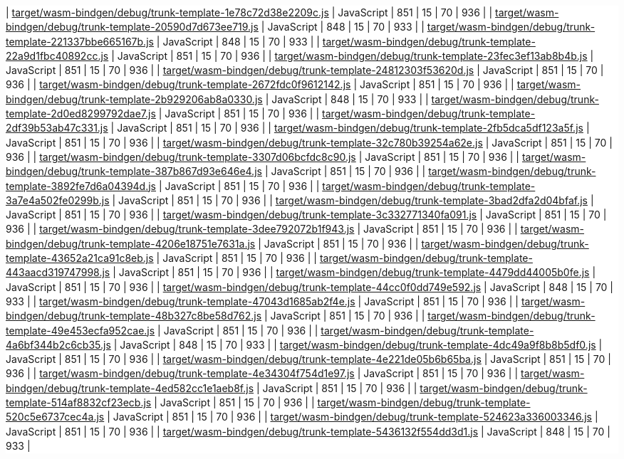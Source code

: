 | [target/wasm-bindgen/debug/trunk-template-1e78c72d38e2209c.js](/target/wasm-bindgen/debug/trunk-template-1e78c72d38e2209c.js) | JavaScript | 851 | 15 | 70 | 936 |
| [target/wasm-bindgen/debug/trunk-template-20590d7d673ee719.js](/target/wasm-bindgen/debug/trunk-template-20590d7d673ee719.js) | JavaScript | 848 | 15 | 70 | 933 |
| [target/wasm-bindgen/debug/trunk-template-221337bbe665167b.js](/target/wasm-bindgen/debug/trunk-template-221337bbe665167b.js) | JavaScript | 848 | 15 | 70 | 933 |
| [target/wasm-bindgen/debug/trunk-template-22a9d1fbc40892cc.js](/target/wasm-bindgen/debug/trunk-template-22a9d1fbc40892cc.js) | JavaScript | 851 | 15 | 70 | 936 |
| [target/wasm-bindgen/debug/trunk-template-23fec3ef13ab8b4b.js](/target/wasm-bindgen/debug/trunk-template-23fec3ef13ab8b4b.js) | JavaScript | 851 | 15 | 70 | 936 |
| [target/wasm-bindgen/debug/trunk-template-24812303f53620d.js](/target/wasm-bindgen/debug/trunk-template-24812303f53620d.js) | JavaScript | 851 | 15 | 70 | 936 |
| [target/wasm-bindgen/debug/trunk-template-2672fdc0f9612142.js](/target/wasm-bindgen/debug/trunk-template-2672fdc0f9612142.js) | JavaScript | 851 | 15 | 70 | 936 |
| [target/wasm-bindgen/debug/trunk-template-2b929206ab8a0330.js](/target/wasm-bindgen/debug/trunk-template-2b929206ab8a0330.js) | JavaScript | 848 | 15 | 70 | 933 |
| [target/wasm-bindgen/debug/trunk-template-2d0ed8299792dae7.js](/target/wasm-bindgen/debug/trunk-template-2d0ed8299792dae7.js) | JavaScript | 851 | 15 | 70 | 936 |
| [target/wasm-bindgen/debug/trunk-template-2df39b53ab47c331.js](/target/wasm-bindgen/debug/trunk-template-2df39b53ab47c331.js) | JavaScript | 851 | 15 | 70 | 936 |
| [target/wasm-bindgen/debug/trunk-template-2fb5dca5df123a5f.js](/target/wasm-bindgen/debug/trunk-template-2fb5dca5df123a5f.js) | JavaScript | 851 | 15 | 70 | 936 |
| [target/wasm-bindgen/debug/trunk-template-32c780b39254a62e.js](/target/wasm-bindgen/debug/trunk-template-32c780b39254a62e.js) | JavaScript | 851 | 15 | 70 | 936 |
| [target/wasm-bindgen/debug/trunk-template-3307d06bcfdc8c90.js](/target/wasm-bindgen/debug/trunk-template-3307d06bcfdc8c90.js) | JavaScript | 851 | 15 | 70 | 936 |
| [target/wasm-bindgen/debug/trunk-template-387b867d93e646e4.js](/target/wasm-bindgen/debug/trunk-template-387b867d93e646e4.js) | JavaScript | 851 | 15 | 70 | 936 |
| [target/wasm-bindgen/debug/trunk-template-3892fe7d6a04394d.js](/target/wasm-bindgen/debug/trunk-template-3892fe7d6a04394d.js) | JavaScript | 851 | 15 | 70 | 936 |
| [target/wasm-bindgen/debug/trunk-template-3a7e4a502fe0299b.js](/target/wasm-bindgen/debug/trunk-template-3a7e4a502fe0299b.js) | JavaScript | 851 | 15 | 70 | 936 |
| [target/wasm-bindgen/debug/trunk-template-3bad2dfa2d04bfaf.js](/target/wasm-bindgen/debug/trunk-template-3bad2dfa2d04bfaf.js) | JavaScript | 851 | 15 | 70 | 936 |
| [target/wasm-bindgen/debug/trunk-template-3c332771340fa091.js](/target/wasm-bindgen/debug/trunk-template-3c332771340fa091.js) | JavaScript | 851 | 15 | 70 | 936 |
| [target/wasm-bindgen/debug/trunk-template-3dee792072b1f943.js](/target/wasm-bindgen/debug/trunk-template-3dee792072b1f943.js) | JavaScript | 851 | 15 | 70 | 936 |
| [target/wasm-bindgen/debug/trunk-template-4206e18751e7631a.js](/target/wasm-bindgen/debug/trunk-template-4206e18751e7631a.js) | JavaScript | 851 | 15 | 70 | 936 |
| [target/wasm-bindgen/debug/trunk-template-43652a21ca91c8eb.js](/target/wasm-bindgen/debug/trunk-template-43652a21ca91c8eb.js) | JavaScript | 851 | 15 | 70 | 936 |
| [target/wasm-bindgen/debug/trunk-template-443aacd319747998.js](/target/wasm-bindgen/debug/trunk-template-443aacd319747998.js) | JavaScript | 851 | 15 | 70 | 936 |
| [target/wasm-bindgen/debug/trunk-template-4479dd44005b0fe.js](/target/wasm-bindgen/debug/trunk-template-4479dd44005b0fe.js) | JavaScript | 851 | 15 | 70 | 936 |
| [target/wasm-bindgen/debug/trunk-template-44cc0f0dd749e592.js](/target/wasm-bindgen/debug/trunk-template-44cc0f0dd749e592.js) | JavaScript | 848 | 15 | 70 | 933 |
| [target/wasm-bindgen/debug/trunk-template-47043d1685ab2f4e.js](/target/wasm-bindgen/debug/trunk-template-47043d1685ab2f4e.js) | JavaScript | 851 | 15 | 70 | 936 |
| [target/wasm-bindgen/debug/trunk-template-48b327c8be58d762.js](/target/wasm-bindgen/debug/trunk-template-48b327c8be58d762.js) | JavaScript | 851 | 15 | 70 | 936 |
| [target/wasm-bindgen/debug/trunk-template-49e453ecfa952cae.js](/target/wasm-bindgen/debug/trunk-template-49e453ecfa952cae.js) | JavaScript | 851 | 15 | 70 | 936 |
| [target/wasm-bindgen/debug/trunk-template-4a6bf344b2c6cb35.js](/target/wasm-bindgen/debug/trunk-template-4a6bf344b2c6cb35.js) | JavaScript | 848 | 15 | 70 | 933 |
| [target/wasm-bindgen/debug/trunk-template-4dc49a9f8b8b5df0.js](/target/wasm-bindgen/debug/trunk-template-4dc49a9f8b8b5df0.js) | JavaScript | 851 | 15 | 70 | 936 |
| [target/wasm-bindgen/debug/trunk-template-4e221de05b6b65ba.js](/target/wasm-bindgen/debug/trunk-template-4e221de05b6b65ba.js) | JavaScript | 851 | 15 | 70 | 936 |
| [target/wasm-bindgen/debug/trunk-template-4e34304f754d1e97.js](/target/wasm-bindgen/debug/trunk-template-4e34304f754d1e97.js) | JavaScript | 851 | 15 | 70 | 936 |
| [target/wasm-bindgen/debug/trunk-template-4ed582cc1e1aeb8f.js](/target/wasm-bindgen/debug/trunk-template-4ed582cc1e1aeb8f.js) | JavaScript | 851 | 15 | 70 | 936 |
| [target/wasm-bindgen/debug/trunk-template-514af8832cf23ecb.js](/target/wasm-bindgen/debug/trunk-template-514af8832cf23ecb.js) | JavaScript | 851 | 15 | 70 | 936 |
| [target/wasm-bindgen/debug/trunk-template-520c5e6737cec4a.js](/target/wasm-bindgen/debug/trunk-template-520c5e6737cec4a.js) | JavaScript | 851 | 15 | 70 | 936 |
| [target/wasm-bindgen/debug/trunk-template-524623a336003346.js](/target/wasm-bindgen/debug/trunk-template-524623a336003346.js) | JavaScript | 851 | 15 | 70 | 936 |
| [target/wasm-bindgen/debug/trunk-template-5436132f554dd3d1.js](/target/wasm-bindgen/debug/trunk-template-5436132f554dd3d1.js) | JavaScript | 848 | 15 | 70 | 933 |